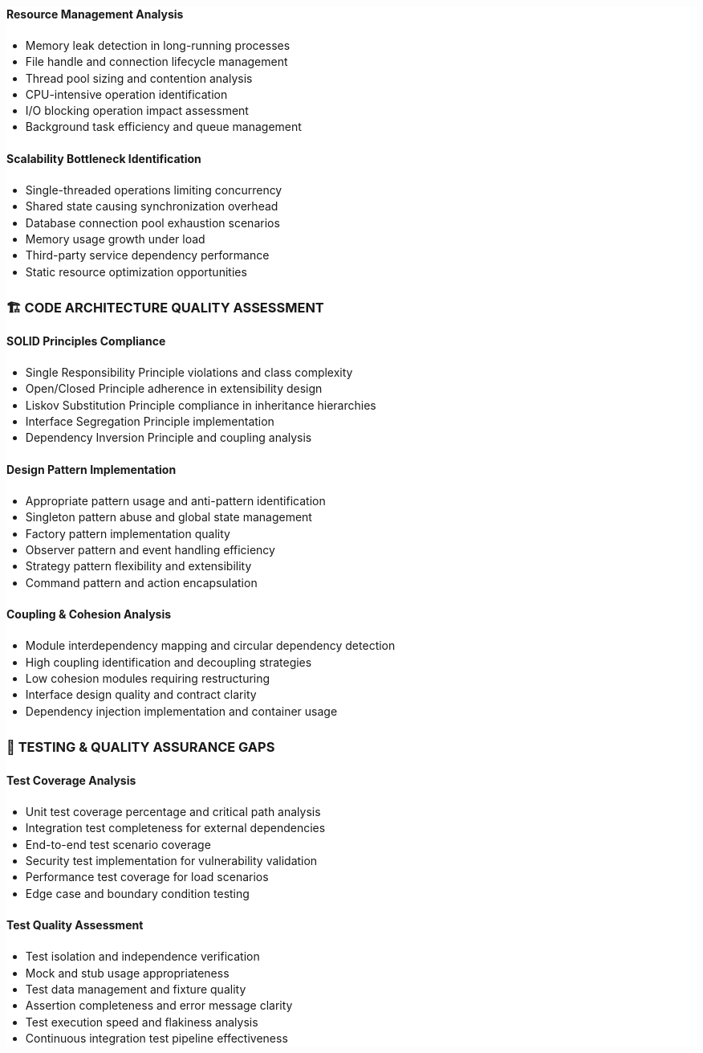 #### **Resource Management Analysis**
- Memory leak detection in long-running processes
- File handle and connection lifecycle management
- Thread pool sizing and contention analysis
- CPU-intensive operation identification
- I/O blocking operation impact assessment
- Background task efficiency and queue management

#### **Scalability Bottleneck Identification**
- Single-threaded operations limiting concurrency
- Shared state causing synchronization overhead
- Database connection pool exhaustion scenarios
- Memory usage growth under load
- Third-party service dependency performance
- Static resource optimization opportunities

### 🏗️ **CODE ARCHITECTURE QUALITY ASSESSMENT**

#### **SOLID Principles Compliance**
- Single Responsibility Principle violations and class complexity
- Open/Closed Principle adherence in extensibility design
- Liskov Substitution Principle compliance in inheritance hierarchies
- Interface Segregation Principle implementation
- Dependency Inversion Principle and coupling analysis

#### **Design Pattern Implementation**
- Appropriate pattern usage and anti-pattern identification
- Singleton pattern abuse and global state management
- Factory pattern implementation quality
- Observer pattern and event handling efficiency
- Strategy pattern flexibility and extensibility
- Command pattern and action encapsulation

#### **Coupling & Cohesion Analysis**
- Module interdependency mapping and circular dependency detection
- High coupling identification and decoupling strategies
- Low cohesion modules requiring restructuring
- Interface design quality and contract clarity
- Dependency injection implementation and container usage

### 🧪 **TESTING & QUALITY ASSURANCE GAPS**

#### **Test Coverage Analysis**
- Unit test coverage percentage and critical path analysis
- Integration test completeness for external dependencies
- End-to-end test scenario coverage
- Security test implementation for vulnerability validation
- Performance test coverage for load scenarios
- Edge case and boundary condition testing

#### **Test Quality Assessment**
- Test isolation and independence verification
- Mock and stub usage appropriateness
- Test data management and fixture quality
- Assertion completeness and error message clarity
- Test execution speed and flakiness analysis
- Continuous integration test pipeline effectiveness

